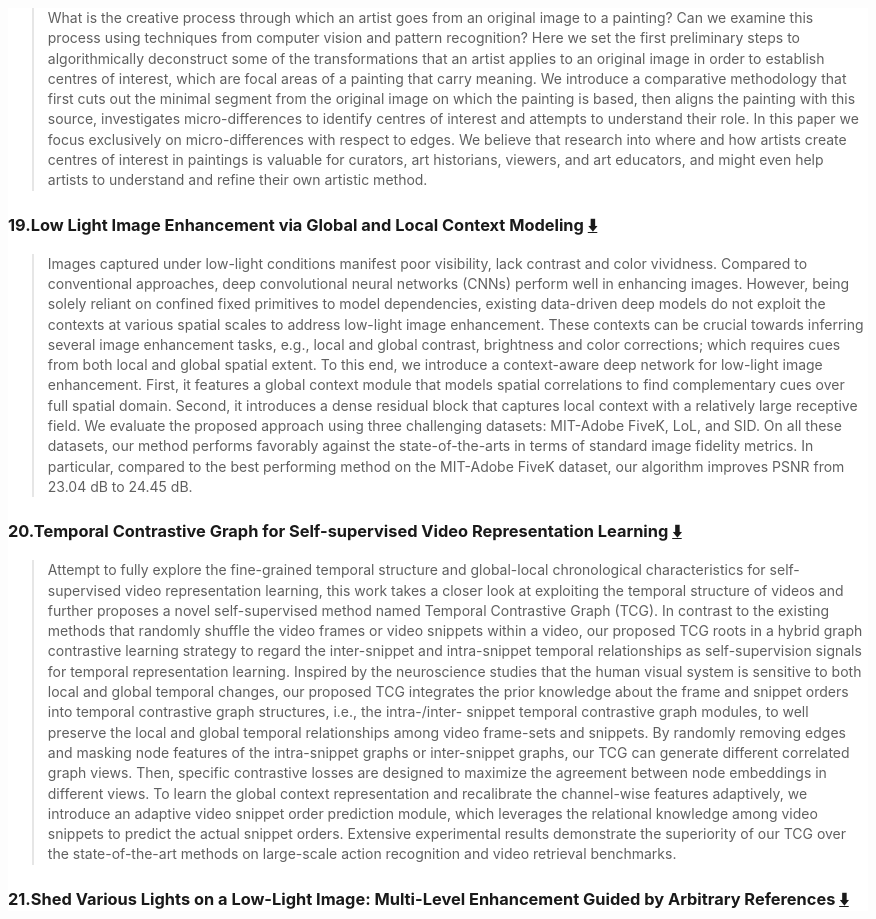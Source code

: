 >  What is the creative process through which an artist goes from an original image to a painting? Can we examine this process using techniques from computer vision and pattern recognition? Here we set the first preliminary steps to algorithmically deconstruct some of the transformations that an artist applies to an original image in order to establish centres of interest, which are focal areas of a painting that carry meaning. We introduce a comparative methodology that first cuts out the minimal segment from the original image on which the painting is based, then aligns the painting with this source, investigates micro-differences to identify centres of interest and attempts to understand their role. In this paper we focus exclusively on micro-differences with respect to edges. We believe that research into where and how artists create centres of interest in paintings is valuable for curators, art historians, viewers, and art educators, and might even help artists to understand and refine their own artistic method.      
### 19.Low Light Image Enhancement via Global and Local Context Modeling  [ :arrow_down: ](https://arxiv.org/pdf/2101.00850.pdf)
>  Images captured under low-light conditions manifest poor visibility, lack contrast and color vividness. Compared to conventional approaches, deep convolutional neural networks (CNNs) perform well in enhancing images. However, being solely reliant on confined fixed primitives to model dependencies, existing data-driven deep models do not exploit the contexts at various spatial scales to address low-light image enhancement. These contexts can be crucial towards inferring several image enhancement tasks, e.g., local and global contrast, brightness and color corrections; which requires cues from both local and global spatial extent. To this end, we introduce a context-aware deep network for low-light image enhancement. First, it features a global context module that models spatial correlations to find complementary cues over full spatial domain. Second, it introduces a dense residual block that captures local context with a relatively large receptive field. We evaluate the proposed approach using three challenging datasets: MIT-Adobe FiveK, LoL, and SID. On all these datasets, our method performs favorably against the state-of-the-arts in terms of standard image fidelity metrics. In particular, compared to the best performing method on the MIT-Adobe FiveK dataset, our algorithm improves PSNR from 23.04 dB to 24.45 dB.      
### 20.Temporal Contrastive Graph for Self-supervised Video Representation Learning  [ :arrow_down: ](https://arxiv.org/pdf/2101.00820.pdf)
>  Attempt to fully explore the fine-grained temporal structure and global-local chronological characteristics for self-supervised video representation learning, this work takes a closer look at exploiting the temporal structure of videos and further proposes a novel self-supervised method named Temporal Contrastive Graph (TCG). In contrast to the existing methods that randomly shuffle the video frames or video snippets within a video, our proposed TCG roots in a hybrid graph contrastive learning strategy to regard the inter-snippet and intra-snippet temporal relationships as self-supervision signals for temporal representation learning. Inspired by the neuroscience studies that the human visual system is sensitive to both local and global temporal changes, our proposed TCG integrates the prior knowledge about the frame and snippet orders into temporal contrastive graph structures, i.e., the intra-/inter- snippet temporal contrastive graph modules, to well preserve the local and global temporal relationships among video frame-sets and snippets. By randomly removing edges and masking node features of the intra-snippet graphs or inter-snippet graphs, our TCG can generate different correlated graph views. Then, specific contrastive losses are designed to maximize the agreement between node embeddings in different views. To learn the global context representation and recalibrate the channel-wise features adaptively, we introduce an adaptive video snippet order prediction module, which leverages the relational knowledge among video snippets to predict the actual snippet orders. Extensive experimental results demonstrate the superiority of our TCG over the state-of-the-art methods on large-scale action recognition and video retrieval benchmarks.      
### 21.Shed Various Lights on a Low-Light Image: Multi-Level Enhancement Guided by Arbitrary References  [ :arrow_down: ](https://arxiv.org/pdf/2101.00813.pdf)